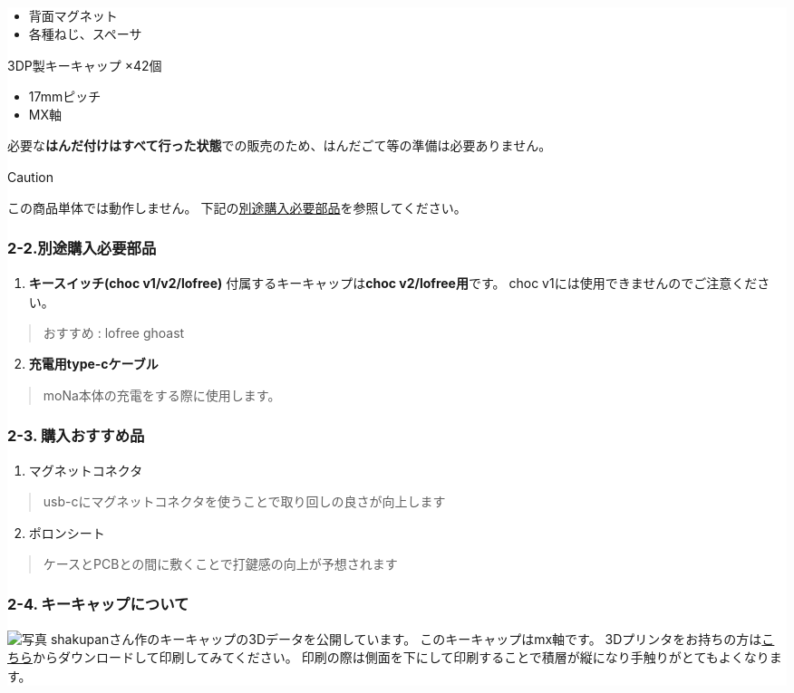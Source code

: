 * 背面マグネット
 * 各種ねじ、スペーサ

3DP製キーキャップ ×42個
 * 17mmピッチ
 * MX軸

必要な**はんだ付けはすべて行った状態**での販売のため、はんだごて等の準備は必要ありません。

> [!CAUTION]
> この商品単体では動作しません。
> 下記の[別途購入必要部品](#2-2別途購入必要部品)を参照してください。

### 2-2.別途購入必要部品

1. **キースイッチ(choc v1/v2/lofree)**
付属するキーキャップは**choc v2/lofree用**です。
choc v1には使用できませんのでご注意ください。
> おすすめ : lofree ghoast
2. **充電用type-cケーブル**
> moNa本体の充電をする際に使用します。

### 2-3. 購入おすすめ品

1. マグネットコネクタ
> usb-cにマグネットコネクタを使うことで取り回しの良さが向上します
2. ポロンシート
> ケースとPCBとの間に敷くことで打鍵感の向上が予想されます

### 2-4. キーキャップについて

![写真](img/moNa2_2色.png)
shakupanさん作のキーキャップの3Dデータを公開しています。
このキーキャップはmx軸です。
3Dプリンタをお持ちの方は[こちら](model/keycap/17mm_keycap.3mf)からダウンロードして印刷してみてください。
印刷の際は側面を下にして印刷することで積層が縦になり手触りがとてもよくなります。
